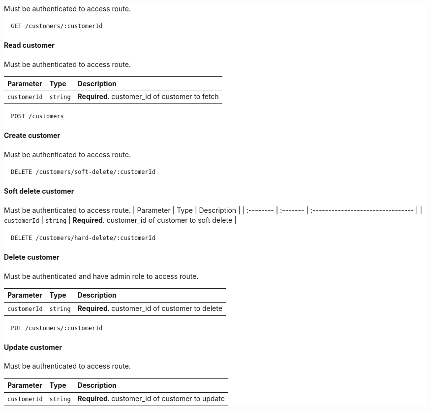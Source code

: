 Must be authenticated to access route.

```http
  GET /customers/:customerId
```

#### Read customer

Must be authenticated to access route.

| Parameter    | Type     | Description                                    |
| :----------- | :------- | :--------------------------------------------- |
| `customerId` | `string` | **Required**. customer_id of customer to fetch |

```http
  POST /customers
```

#### Create customer

Must be authenticated to access route.

```http
  DELETE /customers/soft-delete/:customerId
```

#### Soft delete customer

Must be authenticated to access route.
| Parameter | Type | Description |
| :-------- | :------- | :-------------------------------- |
| `customerId` | `string` | **Required**. customer_id of customer to soft delete |

```http
  DELETE /customers/hard-delete/:customerId
```

#### Delete customer

Must be authenticated and have admin role to access route.

| Parameter    | Type     | Description                                     |
| :----------- | :------- | :---------------------------------------------- |
| `customerId` | `string` | **Required**. customer_id of customer to delete |

```http
  PUT /customers/:customerId
```

#### Update customer

Must be authenticated to access route.

| Parameter    | Type     | Description                                     |
| :----------- | :------- | :---------------------------------------------- |
| `customerId` | `string` | **Required**. customer_id of customer to update |

